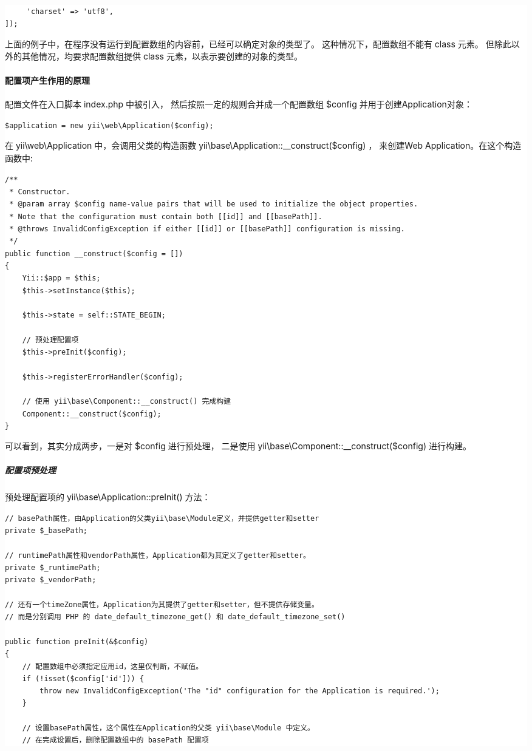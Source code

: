 ```
     'charset' => 'utf8',
]);
```

上面的例子中，在程序没有运行到配置数组的内容前，已经可以确定对象的类型了。 这种情况下，配置数组不能有 class 元素。
但除此以外的其他情况，均要求配置数组提供 class 元素，以表示要创建的对象的类型。

#### 配置项产生作用的原理

配置文件在入口脚本 index.php 中被引入， 然后按照一定的规则合并成一个配置数组 $config 并用于创建Application对象：
```
$application = new yii\web\Application($config);
```

在 yii\web\Application 中，会调用父类的构造函数 yii\base\Application::__construct($config) ， 
来创建Web Application。在这个构造函数中:
```
/**
 * Constructor.
 * @param array $config name-value pairs that will be used to initialize the object properties.
 * Note that the configuration must contain both [[id]] and [[basePath]].
 * @throws InvalidConfigException if either [[id]] or [[basePath]] configuration is missing.
 */
public function __construct($config = [])
{
    Yii::$app = $this;
    $this->setInstance($this);

    $this->state = self::STATE_BEGIN;

    // 预处理配置项
    $this->preInit($config);

    $this->registerErrorHandler($config);

    // 使用 yii\base\Component::__construct() 完成构建
    Component::__construct($config);
}
```

可以看到，其实分成两步，一是对 $config 进行预处理， 二是使用 yii\base\Component::__construct($config) 进行构建。

##### 配置项预处理

预处理配置项的 yii\base\Application::preInit() 方法：
```
// basePath属性，由Application的父类yii\base\Module定义，并提供getter和setter
private $_basePath;

// runtimePath属性和vendorPath属性，Application都为其定义了getter和setter。
private $_runtimePath;
private $_vendorPath;

// 还有一个timeZone属性，Application为其提供了getter和setter，但不提供存储变量。
// 而是分别调用 PHP 的 date_default_timezone_get() 和 date_default_timezone_set()

public function preInit(&$config)
{
    // 配置数组中必须指定应用id，这里仅判断，不赋值。
    if (!isset($config['id'])) {
        throw new InvalidConfigException('The "id" configuration for the Application is required.');
    }

    // 设置basePath属性，这个属性在Application的父类 yii\base\Module 中定义。
    // 在完成设置后，删除配置数组中的 basePath 配置项
```